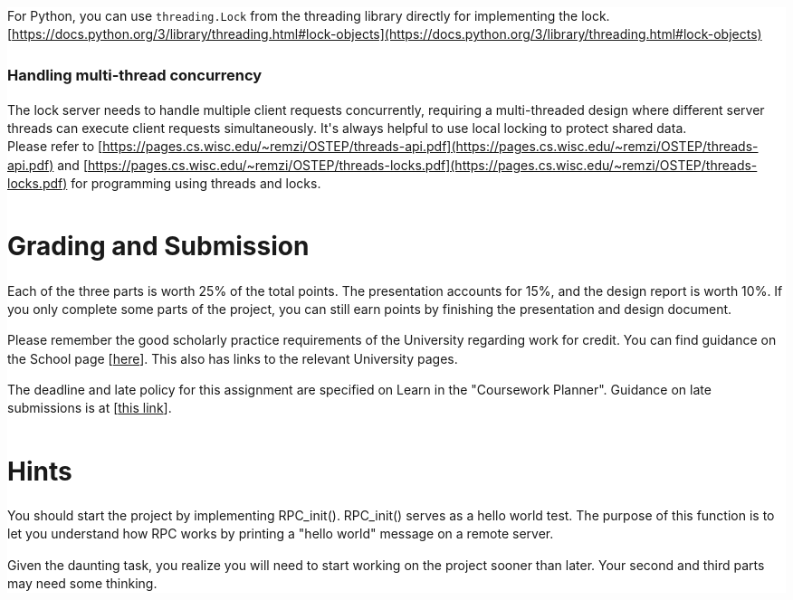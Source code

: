 For Python, you can use `threading.Lock` from the threading library directly for implementing the lock. [https://docs.python.org/3/library/threading.html#lock-objects](https://docs.python.org/3/library/threading.html#lock-objects)



### Handling multi-thread concurrency

The lock server needs to handle multiple client requests concurrently, requiring a multi-threaded design where different server threads can execute client requests simultaneously. It's always helpful to use local locking to protect shared data. \
Please refer to  [https://pages.cs.wisc.edu/~remzi/OSTEP/threads-api.pdf](https://pages.cs.wisc.edu/~remzi/OSTEP/threads-api.pdf) and [https://pages.cs.wisc.edu/~remzi/OSTEP/threads-locks.pdf](https://pages.cs.wisc.edu/~remzi/OSTEP/threads-locks.pdf) for programming using threads and locks.

# Grading and Submission
Each of the three parts is worth 25% of the total points. The presentation accounts for 15%, and the design report is worth 10%. If you only complete some parts of the project, you can still earn points by finishing the presentation and design document.

Please remember the good scholarly practice requirements of the University regarding work for credit. You can find guidance on the School page [[here](https://web.inf.ed.ac.uk/infweb/admin/policies/academic-misconduct)]. This also has links to the relevant University pages.

The deadline and late policy for this assignment are specified on Learn in the "Coursework Planner". Guidance on late submissions is at [[this link](https://web.inf.ed.ac.uk/node/4533)].

# Hints

You should start the project by implementing RPC_init(). RPC_init() serves as a hello world test. The purpose of this function is to let you understand how RPC works by printing a "hello world" message on a remote server.

Given the daunting task, you realize you will need to start working on the project sooner than later. Your second and third parts may need some thinking. 
